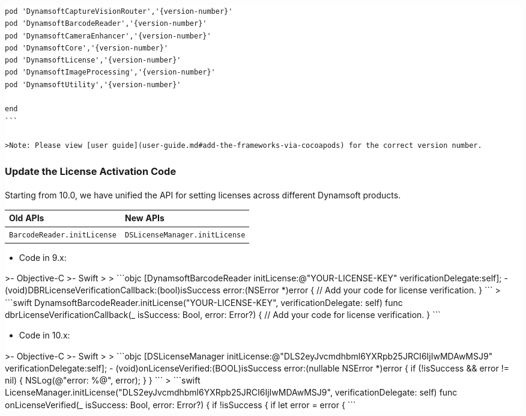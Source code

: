     pod 'DynamsoftCaptureVisionRouter','{version-number}'
    pod 'DynamsoftBarcodeReader','{version-number}'
    pod 'DynamsoftCameraEnhancer','{version-number}'
    pod 'DynamsoftCore','{version-number}'
    pod 'DynamsoftLicense','{version-number}'
    pod 'DynamsoftImageProcessing','{version-number}'
    pod 'DynamsoftUtility','{version-number}'
    
    end
    ```

    >Note: Please view [user guide](user-guide.md#add-the-frameworks-via-cocoapods) for the correct version number.

### Update the License Activation Code

Starting from 10.0, we have unified the API for setting licenses across different Dynamsoft products.

| Old APIs | New APIs |
| :----------- | :------- |
| `BarcodeReader.initLicense` | `DSLicenseManager.initLicense` |

* Code in 9.x:

<div class="sample-code-prefix template2"></div>
   >- Objective-C
   >- Swift
   >
> 
```objc
[DynamsoftBarcodeReader initLicense:@"YOUR-LICENSE-KEY" verificationDelegate:self];
- (void)DBRLicenseVerificationCallback:(bool)isSuccess error:(NSError *)error
{
  // Add your code for license verification.
}
```
>
```swift
DynamsoftBarcodeReader.initLicense("YOUR-LICENSE-KEY", verificationDelegate: self)
func dbrLicenseVerificationCallback(_ isSuccess: Bool, error: Error?)
{
  // Add your code for license verification.
}
```

* Code in 10.x:

<div class="sample-code-prefix template2"></div>
   >- Objective-C
   >- Swift
   >
> 
```objc
[DSLicenseManager initLicense:@"DLS2eyJvcmdhbml6YXRpb25JRCI6IjIwMDAwMSJ9" verificationDelegate:self];
- (void)onLicenseVerified:(BOOL)isSuccess error:(nullable NSError *)error {
    if (!isSuccess && error != nil) {
        NSLog(@"error: %@", error);
    }
}
```
>
```swift
LicenseManager.initLicense("DLS2eyJvcmdhbml6YXRpb25JRCI6IjIwMDAwMSJ9", verificationDelegate: self)
func onLicenseVerified(_ isSuccess: Bool, error: Error?) {
   if !isSuccess {
          if let error = error {
```